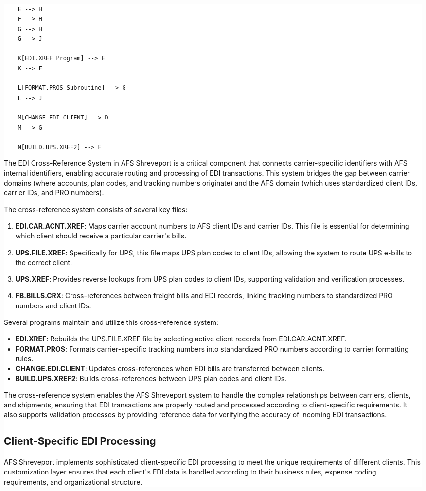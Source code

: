 ```mermaid
    E --> H
    F --> H
    G --> H
    G --> J
    
    K[EDI.XREF Program] --> E
    K --> F
    
    L[FORMAT.PROS Subroutine] --> G
    L --> J
    
    M[CHANGE.EDI.CLIENT] --> D
    M --> G
    
    N[BUILD.UPS.XREF2] --> F
```

The EDI Cross-Reference System in AFS Shreveport is a critical component that connects carrier-specific identifiers with AFS internal identifiers, enabling accurate routing and processing of EDI transactions. This system bridges the gap between carrier domains (where accounts, plan codes, and tracking numbers originate) and the AFS domain (which uses standardized client IDs, carrier IDs, and PRO numbers).

The cross-reference system consists of several key files:

1. **EDI.CAR.ACNT.XREF**: Maps carrier account numbers to AFS client IDs and carrier IDs. This file is essential for determining which client should receive a particular carrier's bills.

2. **UPS.FILE.XREF**: Specifically for UPS, this file maps UPS plan codes to client IDs, allowing the system to route UPS e-bills to the correct client.

3. **UPS.XREF**: Provides reverse lookups from UPS plan codes to client IDs, supporting validation and verification processes.

4. **FB.BILLS.CRX**: Cross-references between freight bills and EDI records, linking tracking numbers to standardized PRO numbers and client IDs.

Several programs maintain and utilize this cross-reference system:

- **EDI.XREF**: Rebuilds the UPS.FILE.XREF file by selecting active client records from EDI.CAR.ACNT.XREF.
- **FORMAT.PROS**: Formats carrier-specific tracking numbers into standardized PRO numbers according to carrier formatting rules.
- **CHANGE.EDI.CLIENT**: Updates cross-references when EDI bills are transferred between clients.
- **BUILD.UPS.XREF2**: Builds cross-references between UPS plan codes and client IDs.

The cross-reference system enables the AFS Shreveport system to handle the complex relationships between carriers, clients, and shipments, ensuring that EDI transactions are properly routed and processed according to client-specific requirements. It also supports validation processes by providing reference data for verifying the accuracy of incoming EDI transactions.

## Client-Specific EDI Processing

AFS Shreveport implements sophisticated client-specific EDI processing to meet the unique requirements of different clients. This customization layer ensures that each client's EDI data is handled according to their business rules, expense coding requirements, and organizational structure.


[Generated by the Sage AI expert workbench: 2025-05-28 08:06:28  https://sage-tech.ai/workbench]: #